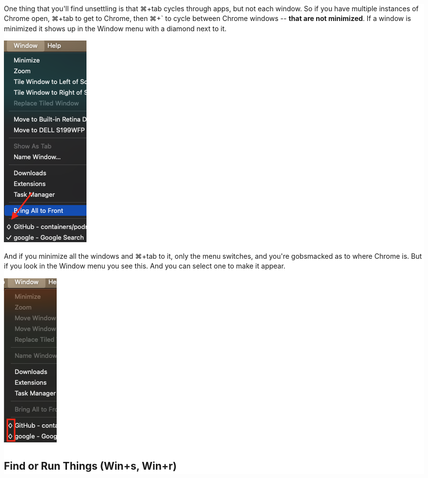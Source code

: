One thing that you'll find unsettling is that ⌘+tab cycles through apps, but not each window. So if you have multiple instances of Chrome open, ⌘+tab to get to Chrome, then ⌘+` to cycle between Chrome windows -- **that are not minimized**. If a window is minimized it shows up in the Window menu with a diamond next to it.

![background](/assets/images/win2mac/background.png)

And if you minimize all the windows and ⌘+tab to it, only the menu switches, and you're gobsmacked as to where Chrome is. But if you look in the Window menu you see this. And you can select one to make it appear.

![all-background](/assets/images/win2mac/all-background.png)

## Find or Run Things (Win+s, Win+r)
